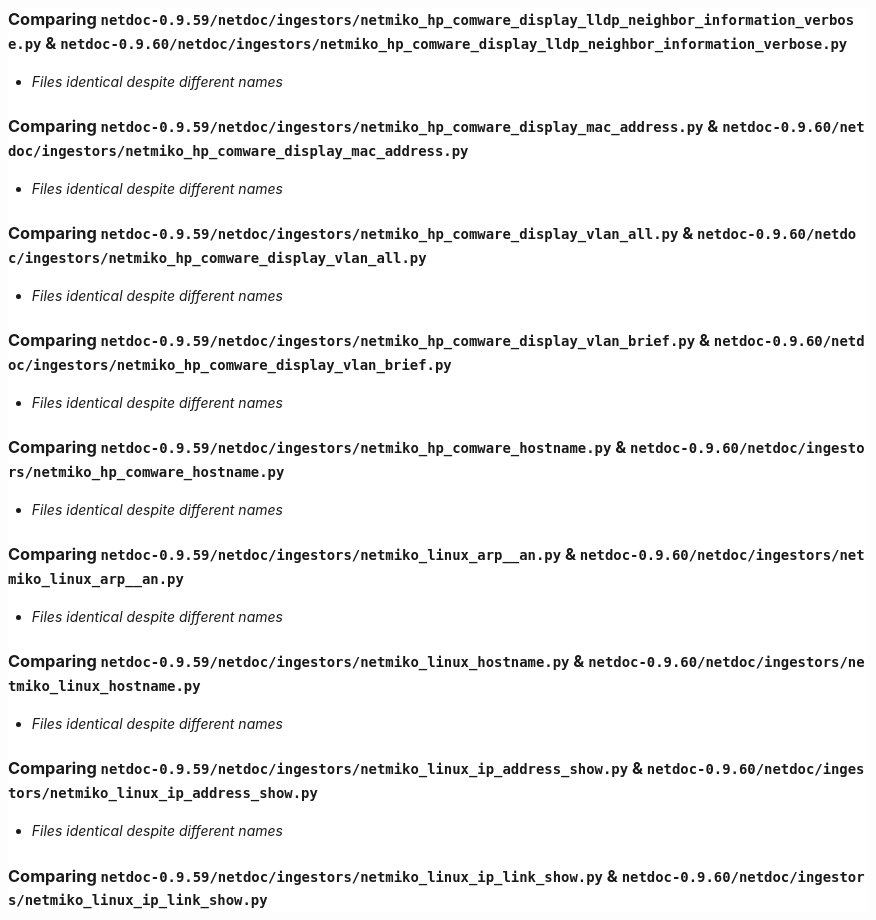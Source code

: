 ### Comparing `netdoc-0.9.59/netdoc/ingestors/netmiko_hp_comware_display_lldp_neighbor_information_verbose.py` & `netdoc-0.9.60/netdoc/ingestors/netmiko_hp_comware_display_lldp_neighbor_information_verbose.py`

 * *Files identical despite different names*

### Comparing `netdoc-0.9.59/netdoc/ingestors/netmiko_hp_comware_display_mac_address.py` & `netdoc-0.9.60/netdoc/ingestors/netmiko_hp_comware_display_mac_address.py`

 * *Files identical despite different names*

### Comparing `netdoc-0.9.59/netdoc/ingestors/netmiko_hp_comware_display_vlan_all.py` & `netdoc-0.9.60/netdoc/ingestors/netmiko_hp_comware_display_vlan_all.py`

 * *Files identical despite different names*

### Comparing `netdoc-0.9.59/netdoc/ingestors/netmiko_hp_comware_display_vlan_brief.py` & `netdoc-0.9.60/netdoc/ingestors/netmiko_hp_comware_display_vlan_brief.py`

 * *Files identical despite different names*

### Comparing `netdoc-0.9.59/netdoc/ingestors/netmiko_hp_comware_hostname.py` & `netdoc-0.9.60/netdoc/ingestors/netmiko_hp_comware_hostname.py`

 * *Files identical despite different names*

### Comparing `netdoc-0.9.59/netdoc/ingestors/netmiko_linux_arp__an.py` & `netdoc-0.9.60/netdoc/ingestors/netmiko_linux_arp__an.py`

 * *Files identical despite different names*

### Comparing `netdoc-0.9.59/netdoc/ingestors/netmiko_linux_hostname.py` & `netdoc-0.9.60/netdoc/ingestors/netmiko_linux_hostname.py`

 * *Files identical despite different names*

### Comparing `netdoc-0.9.59/netdoc/ingestors/netmiko_linux_ip_address_show.py` & `netdoc-0.9.60/netdoc/ingestors/netmiko_linux_ip_address_show.py`

 * *Files identical despite different names*

### Comparing `netdoc-0.9.59/netdoc/ingestors/netmiko_linux_ip_link_show.py` & `netdoc-0.9.60/netdoc/ingestors/netmiko_linux_ip_link_show.py`
